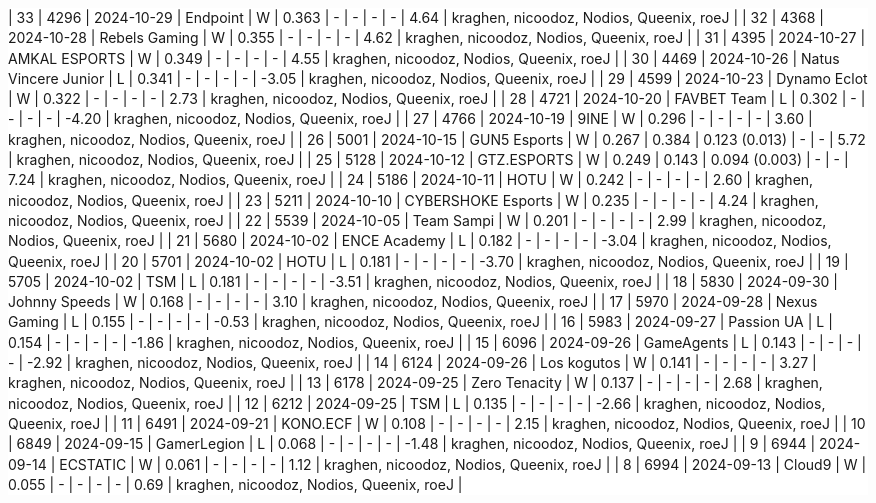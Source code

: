 |           33 |     4296 | 2024-10-29 | Endpoint                                  | W   | 0.363      | -            | -                | -                | -         |     4.64 | kraghen, nicoodoz, Nodios, Queenix, roeJ |
|           32 |     4368 | 2024-10-28 | Rebels Gaming                             | W   | 0.355      | -            | -                | -                | -         |     4.62 | kraghen, nicoodoz, Nodios, Queenix, roeJ |
|           31 |     4395 | 2024-10-27 | AMKAL ESPORTS                             | W   | 0.349      | -            | -                | -                | -         |     4.55 | kraghen, nicoodoz, Nodios, Queenix, roeJ |
|           30 |     4469 | 2024-10-26 | Natus Vincere Junior                      | L   | 0.341      | -            | -                | -                | -         |    -3.05 | kraghen, nicoodoz, Nodios, Queenix, roeJ |
|           29 |     4599 | 2024-10-23 | Dynamo Eclot                              | W   | 0.322      | -            | -                | -                | -         |     2.73 | kraghen, nicoodoz, Nodios, Queenix, roeJ |
|           28 |     4721 | 2024-10-20 | FAVBET Team                               | L   | 0.302      | -            | -                | -                | -         |    -4.20 | kraghen, nicoodoz, Nodios, Queenix, roeJ |
|           27 |     4766 | 2024-10-19 | 9INE                                      | W   | 0.296      | -            | -                | -                | -         |     3.60 | kraghen, nicoodoz, Nodios, Queenix, roeJ |
|           26 |     5001 | 2024-10-15 | GUN5 Esports                              | W   | 0.267      | 0.384        | 0.123 (0.013)    | -                | -         |     5.72 | kraghen, nicoodoz, Nodios, Queenix, roeJ |
|           25 |     5128 | 2024-10-12 | GTZ.ESPORTS                               | W   | 0.249      | 0.143        | 0.094 (0.003)    | -                | -         |     7.24 | kraghen, nicoodoz, Nodios, Queenix, roeJ |
|           24 |     5186 | 2024-10-11 | HOTU                                      | W   | 0.242      | -            | -                | -                | -         |     2.60 | kraghen, nicoodoz, Nodios, Queenix, roeJ |
|           23 |     5211 | 2024-10-10 | CYBERSHOKE Esports                        | W   | 0.235      | -            | -                | -                | -         |     4.24 | kraghen, nicoodoz, Nodios, Queenix, roeJ |
|           22 |     5539 | 2024-10-05 | Team Sampi                                | W   | 0.201      | -            | -                | -                | -         |     2.99 | kraghen, nicoodoz, Nodios, Queenix, roeJ |
|           21 |     5680 | 2024-10-02 | ENCE Academy                              | L   | 0.182      | -            | -                | -                | -         |    -3.04 | kraghen, nicoodoz, Nodios, Queenix, roeJ |
|           20 |     5701 | 2024-10-02 | HOTU                                      | L   | 0.181      | -            | -                | -                | -         |    -3.70 | kraghen, nicoodoz, Nodios, Queenix, roeJ |
|           19 |     5705 | 2024-10-02 | TSM                                       | L   | 0.181      | -            | -                | -                | -         |    -3.51 | kraghen, nicoodoz, Nodios, Queenix, roeJ |
|           18 |     5830 | 2024-09-30 | Johnny Speeds                             | W   | 0.168      | -            | -                | -                | -         |     3.10 | kraghen, nicoodoz, Nodios, Queenix, roeJ |
|           17 |     5970 | 2024-09-28 | Nexus Gaming                              | L   | 0.155      | -            | -                | -                | -         |    -0.53 | kraghen, nicoodoz, Nodios, Queenix, roeJ |
|           16 |     5983 | 2024-09-27 | Passion UA                                | L   | 0.154      | -            | -                | -                | -         |    -1.86 | kraghen, nicoodoz, Nodios, Queenix, roeJ |
|           15 |     6096 | 2024-09-26 | GameAgents                                | L   | 0.143      | -            | -                | -                | -         |    -2.92 | kraghen, nicoodoz, Nodios, Queenix, roeJ |
|           14 |     6124 | 2024-09-26 | Los kogutos                               | W   | 0.141      | -            | -                | -                | -         |     3.27 | kraghen, nicoodoz, Nodios, Queenix, roeJ |
|           13 |     6178 | 2024-09-25 | Zero Tenacity                             | W   | 0.137      | -            | -                | -                | -         |     2.68 | kraghen, nicoodoz, Nodios, Queenix, roeJ |
|           12 |     6212 | 2024-09-25 | TSM                                       | L   | 0.135      | -            | -                | -                | -         |    -2.66 | kraghen, nicoodoz, Nodios, Queenix, roeJ |
|           11 |     6491 | 2024-09-21 | KONO.ECF                                  | W   | 0.108      | -            | -                | -                | -         |     2.15 | kraghen, nicoodoz, Nodios, Queenix, roeJ |
|           10 |     6849 | 2024-09-15 | GamerLegion                               | L   | 0.068      | -            | -                | -                | -         |    -1.48 | kraghen, nicoodoz, Nodios, Queenix, roeJ |
|            9 |     6944 | 2024-09-14 | ECSTATIC                                  | W   | 0.061      | -            | -                | -                | -         |     1.12 | kraghen, nicoodoz, Nodios, Queenix, roeJ |
|            8 |     6994 | 2024-09-13 | Cloud9                                    | W   | 0.055      | -            | -                | -                | -         |     0.69 | kraghen, nicoodoz, Nodios, Queenix, roeJ |